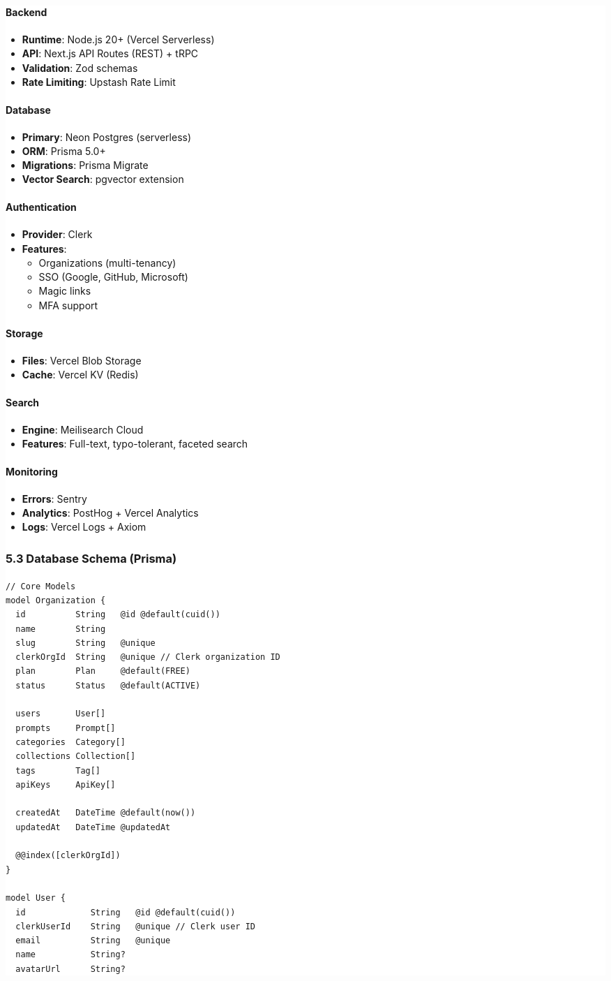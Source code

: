 #### **Backend**
- **Runtime**: Node.js 20+ (Vercel Serverless)
- **API**: Next.js API Routes (REST) + tRPC
- **Validation**: Zod schemas
- **Rate Limiting**: Upstash Rate Limit

#### **Database**
- **Primary**: Neon Postgres (serverless)
- **ORM**: Prisma 5.0+
- **Migrations**: Prisma Migrate
- **Vector Search**: pgvector extension

#### **Authentication**
- **Provider**: Clerk
- **Features**:
  - Organizations (multi-tenancy)
  - SSO (Google, GitHub, Microsoft)
  - Magic links
  - MFA support

#### **Storage**
- **Files**: Vercel Blob Storage
- **Cache**: Vercel KV (Redis)

#### **Search**
- **Engine**: Meilisearch Cloud
- **Features**: Full-text, typo-tolerant, faceted search

#### **Monitoring**
- **Errors**: Sentry
- **Analytics**: PostHog + Vercel Analytics
- **Logs**: Vercel Logs + Axiom

### 5.3 Database Schema (Prisma)

```prisma
// Core Models
model Organization {
  id          String   @id @default(cuid())
  name        String
  slug        String   @unique
  clerkOrgId  String   @unique // Clerk organization ID
  plan        Plan     @default(FREE)
  status      Status   @default(ACTIVE)

  users       User[]
  prompts     Prompt[]
  categories  Category[]
  collections Collection[]
  tags        Tag[]
  apiKeys     ApiKey[]

  createdAt   DateTime @default(now())
  updatedAt   DateTime @updatedAt

  @@index([clerkOrgId])
}

model User {
  id             String   @id @default(cuid())
  clerkUserId    String   @unique // Clerk user ID
  email          String   @unique
  name           String?
  avatarUrl      String?
```